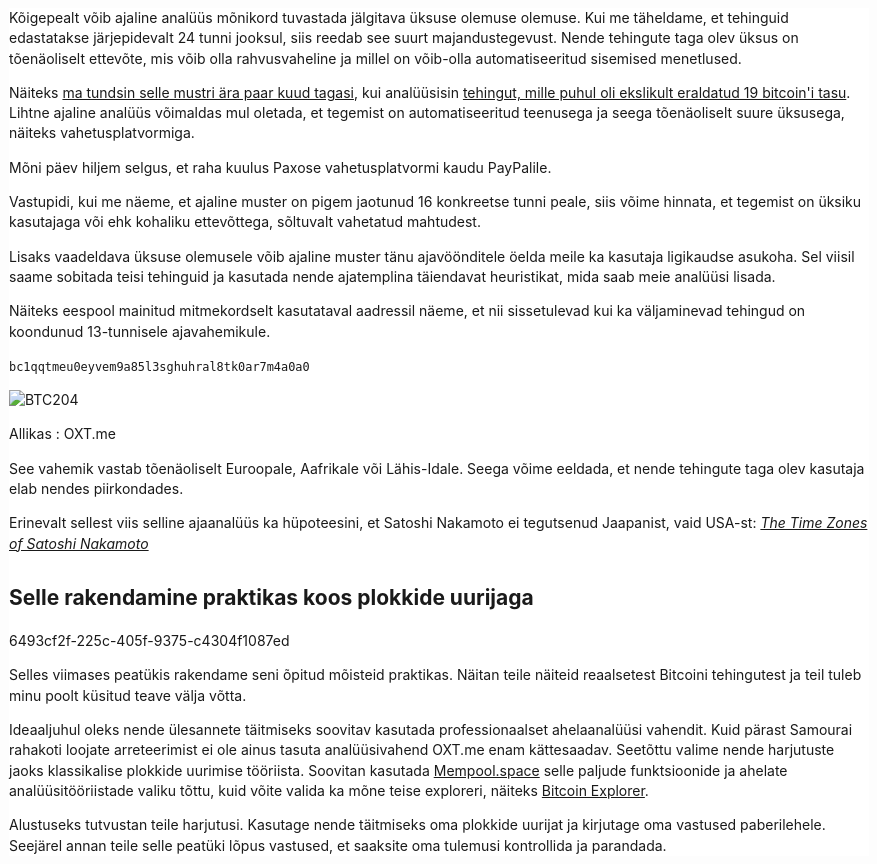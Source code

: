 Kõigepealt võib ajaline analüüs mõnikord tuvastada jälgitava üksuse olemuse olemuse. Kui me täheldame, et tehinguid edastatakse järjepidevalt 24 tunni jooksul, siis reedab see suurt majandustegevust. Nende tehingute taga olev üksus on tõenäoliselt ettevõte, mis võib olla rahvusvaheline ja millel on võib-olla automatiseeritud sisemised menetlused.

Näiteks [ma tundsin selle mustri ära paar kuud tagasi](https://twitter.com/Loic_Pandul/status/1701127409712452072), kui analüüsisin [tehingut, mille puhul oli ekslikult eraldatud 19 bitcoin'i tasu](https://mempool.space/tx/d5392d474b4c436e1c9d1f4ff4be5f5f9bb0eb2e26b61d2781751474b7e870fd). Lihtne ajaline analüüs võimaldas mul oletada, et tegemist on automatiseeritud teenusega ja seega tõenäoliselt suure üksusega, näiteks vahetusplatvormiga.

Mõni päev hiljem selgus, et raha kuulus Paxose vahetusplatvormi kaudu PayPalile.

Vastupidi, kui me näeme, et ajaline muster on pigem jaotunud 16 konkreetse tunni peale, siis võime hinnata, et tegemist on üksiku kasutajaga või ehk kohaliku ettevõttega, sõltuvalt vahetatud mahtudest.

Lisaks vaadeldava üksuse olemusele võib ajaline muster tänu ajavöönditele öelda meile ka kasutaja ligikaudse asukoha. Sel viisil saame sobitada teisi tehinguid ja kasutada nende ajatemplina täiendavat heuristikat, mida saab meie analüüsi lisada.

Näiteks eespool mainitud mitmekordselt kasutataval aadressil näeme, et nii sissetulevad kui ka väljaminevad tehingud on koondunud 13-tunnisele ajavahemikule.

```plaintext
bc1qqtmeu0eyvem9a85l3sghuhral8tk0ar7m4a0a0
```

![BTC204](assets/fr/064.webp)

Allikas : OXT.me

See vahemik vastab tõenäoliselt Euroopale, Aafrikale või Lähis-Idale. Seega võime eeldada, et nende tehingute taga olev kasutaja elab nendes piirkondades.

Erinevalt sellest viis selline ajaanalüüs ka hüpoteesini, et Satoshi Nakamoto ei tegutsenud Jaapanist, vaid USA-st: [*The Time Zones of Satoshi Nakamoto*](https://medium.com/@insearchofsatoshi/the-time-zones-of-satoshi-nakamoto-aa40f035178f)

## Selle rakendamine praktikas koos plokkide uurijaga

<chapterId>6493cf2f-225c-405f-9375-c4304f1087ed</chapterId>

Selles viimases peatükis rakendame seni õpitud mõisteid praktikas. Näitan teile näiteid reaalsetest Bitcoini tehingutest ja teil tuleb minu poolt küsitud teave välja võtta.

Ideaaljuhul oleks nende ülesannete täitmiseks soovitav kasutada professionaalset ahelaanalüüsi vahendit. Kuid pärast Samourai rahakoti loojate arreteerimist ei ole ainus tasuta analüüsivahend OXT.me enam kättesaadav. Seetõttu valime nende harjutuste jaoks klassikalise plokkide uurimise tööriista. Soovitan kasutada [Mempool.space](https://mempool.space/) selle paljude funktsioonide ja ahelate analüüsitööriistade valiku tõttu, kuid võite valida ka mõne teise exploreri, näiteks [Bitcoin Explorer](https://bitcoinexplorer.org/).

Alustuseks tutvustan teile harjutusi. Kasutage nende täitmiseks oma plokkide uurijat ja kirjutage oma vastused paberilehele. Seejärel annan teile selle peatüki lõpus vastused, et saaksite oma tulemusi kontrollida ja parandada.
